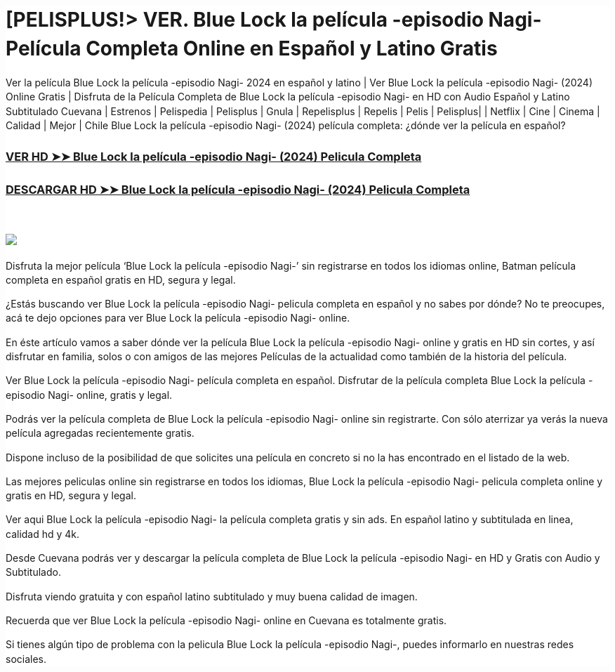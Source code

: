 # [PELISPLUS!> VER. Blue Lock la película -episodio Nagi- Película Completa Online en Español y Latino Gratis

Ver la película Blue Lock la película -episodio Nagi- 2024 en español y latino | Ver Blue Lock la película -episodio Nagi- (2024) Online Gratis | Disfruta de la Película Completa de Blue Lock la película -episodio Nagi- en HD con Audio Español y Latino Subtitulado Cuevana | Estrenos | Pelispedia | Pelisplus | Gnula | Repelisplus | Repelis | Pelis | Pelisplus| | Netflix | Cine | Cinema | Calidad | Mejor | Chile Blue Lock la película -episodio Nagi- (2024) película completa: ¿dónde ver la película en español?
</br>
### [VER HD ➤➤ Blue Lock la película -episodio Nagi- (2024) Pelicula Completa](https://t.co/jJ00naf8SS)

### [DESCARGAR HD ➤➤ Blue Lock la película -episodio Nagi- (2024) Pelicula Completa](https://t.co/jJ00naf8SS)
</br>
<p dir="auto"><a href="https://t.co/jJ00naf8SS" title="PLAY NOW" rel="nofollow"><img src="https://i.imgur.com/jhNGoEt.gif" style="max-width: 100%;"></a></p>

Disfruta la mejor película ‘Blue Lock la película -episodio Nagi-’ sin registrarse en todos los idiomas online, Batman película completa en español gratis en HD, segura y legal.

¿Estás buscando ver Blue Lock la película -episodio Nagi- pelicula completa en español y no sabes por dónde? No te preocupes, acá te dejo opciones para ver Blue Lock la película -episodio Nagi- online.

En éste artículo vamos a saber dónde ver la película Blue Lock la película -episodio Nagi- online y gratis en HD sin cortes, y así disfrutar en familia, solos o con amigos de las mejores Películas de la actualidad como también de la historia del película.

Ver Blue Lock la película -episodio Nagi- película completa en español. Disfrutar de la película completa Blue Lock la película -episodio Nagi- online, gratis y legal.

Podrás ver la película completa de Blue Lock la película -episodio Nagi- online sin registrarte. Con sólo aterrizar ya verás la nueva película agregadas recientemente gratis.

Dispone incluso de la posibilidad de que solicites una película en concreto si no la has encontrado en el listado de la web.

Las mejores peliculas online sin registrarse en todos los idiomas, Blue Lock la película -episodio Nagi- pelicula completa online y gratis en HD, segura y legal.

Ver aqui Blue Lock la película -episodio Nagi- la película completa gratis y sin ads. En español latino y subtitulada en linea, calidad hd y 4k.

Desde Cuevana podrás ver y descargar la película completa de Blue Lock la película -episodio Nagi- en HD y Gratis con Audio y Subtitulado.

Disfruta viendo gratuita y con español latino subtitulado y muy buena calidad de imagen.

Recuerda que ver Blue Lock la película -episodio Nagi- online en Cuevana es totalmente gratis.

Si tienes algún tipo de problema con la pelicula Blue Lock la película -episodio Nagi-, puedes informarlo en nuestras redes sociales.

